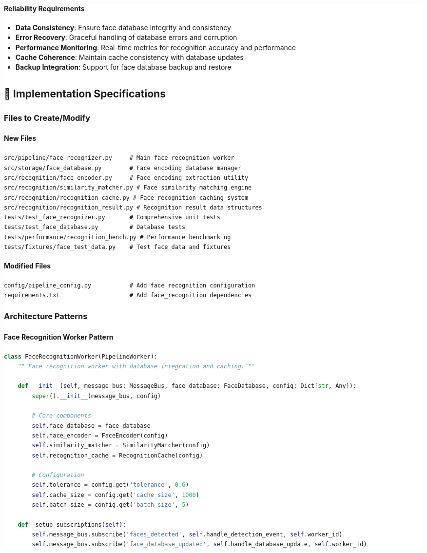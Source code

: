 #### Reliability Requirements
- **Data Consistency**: Ensure face database integrity and consistency
- **Error Recovery**: Graceful handling of database errors and corruption
- **Performance Monitoring**: Real-time metrics for recognition accuracy and performance
- **Cache Coherence**: Maintain cache consistency with database updates
- **Backup Integration**: Support for face database backup and restore

## 🔧 Implementation Specifications

### Files to Create/Modify

#### New Files
```
src/pipeline/face_recognizer.py     # Main face recognition worker
src/storage/face_database.py        # Face encoding database manager
src/recognition/face_encoder.py     # Face encoding extraction utility
src/recognition/similarity_matcher.py # Face similarity matching engine
src/recognition/recognition_cache.py # Face recognition caching system
src/recognition/recognition_result.py # Recognition result data structures
tests/test_face_recognizer.py       # Comprehensive unit tests
tests/test_face_database.py         # Database tests
tests/performance/recognition_bench.py # Performance benchmarking
tests/fixtures/face_test_data.py    # Test face data and fixtures
```

#### Modified Files
```
config/pipeline_config.py           # Add face recognition configuration
requirements.txt                    # Add face_recognition dependencies
```

### Architecture Patterns

#### Face Recognition Worker Pattern
```python
class FaceRecognitionWorker(PipelineWorker):
    """Face recognition worker with database integration and caching."""
    
    def __init__(self, message_bus: MessageBus, face_database: FaceDatabase, config: Dict[str, Any]):
        super().__init__(message_bus, config)
        
        # Core components
        self.face_database = face_database
        self.face_encoder = FaceEncoder(config)
        self.similarity_matcher = SimilarityMatcher(config)
        self.recognition_cache = RecognitionCache(config)
        
        # Configuration
        self.tolerance = config.get('tolerance', 0.6)
        self.cache_size = config.get('cache_size', 1000)
        self.batch_size = config.get('batch_size', 5)
        
    def _setup_subscriptions(self):
        self.message_bus.subscribe('faces_detected', self.handle_detection_event, self.worker_id)
        self.message_bus.subscribe('face_database_updated', self.handle_database_update, self.worker_id)
```
